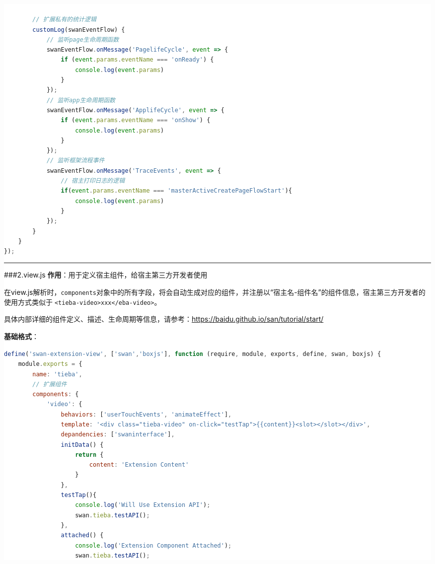 ```javascript { .theme-peacock }

        // 扩展私有的统计逻辑
        customLog(swanEventFlow) {
            // 监听page生命周期函数
            swanEventFlow.onMessage('PagelifeCycle', event => {
                if (event.params.eventName === 'onReady') {
                    console.log(event.params)
                }
            });
            // 监听app生命周期函数
            swanEventFlow.onMessage('ApplifeCycle', event => {
                if (event.params.eventName === 'onShow') {
                    console.log(event.params)
                }
            });
            // 监听框架流程事件
            swanEventFlow.onMessage('TraceEvents', event => {
                // 宿主打印日志的逻辑
                if(event.params.eventName === 'masterActiveCreatePageFlowStart'){
                    console.log(event.params)
                }
            });
        }
    }
});


```


----------


###2.view.js
**作用**：用于定义宿主组件，给宿主第三方开发者使用

在view.js解析时，`components`对象中的所有字段，将会自动生成对应的组件，并注册以“宿主名-组件名”的组件信息，宿主第三方开发者的使用方式类似于 `<tieba-video>xxx</eba-video>`。

具体内部详细的组件定义、描述、生命周期等信息，请参考：https://baidu.github.io/san/tutorial/start/

**基础格式**：

```javascript { .theme-peacock }
define('swan-extension-view', ['swan','boxjs'], function (require, module, exports, define, swan, boxjs) {
    module.exports = {
        name: 'tieba',
        // 扩展组件
        components: {
            'video': {
                behaviors: ['userTouchEvents', 'animateEffect'],
                template: '<div class="tieba-video" on-click="testTap">{{content}}<slot></slot></div>',
                depandencies: ['swaninterface'],
                initData() {
                    return {
                        content: 'Extension Content'
                    }
                },
                testTap(){
                    console.log('Will Use Extension API');
                    swan.tieba.testAPI();
                },
                attached() {
                    console.log('Extension Component Attached');
                    swan.tieba.testAPI();
```